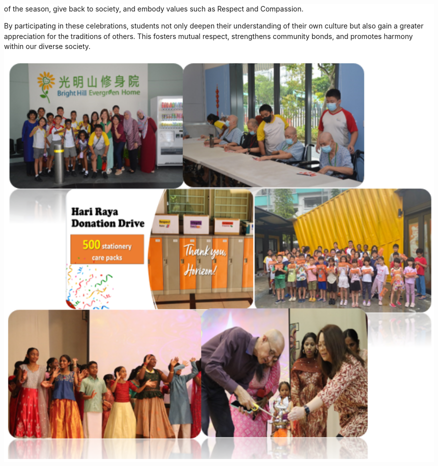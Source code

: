 of the season, give back to society, and embody values such as Respect
and Compassion.</p>
<p>By participating in these celebrations, students not only deepen their
understanding of their own culture but also gain a greater appreciation
for the traditions of others. This fosters mutual respect, strengthens
community bonds, and promotes harmony within our diverse society.</p>
<p></p>
<div class="isomer-image-wrapper">
<img style="width: 100%" height="auto" width="100%" alt="" src="/images/FC1.png">
</div>
<p></p>